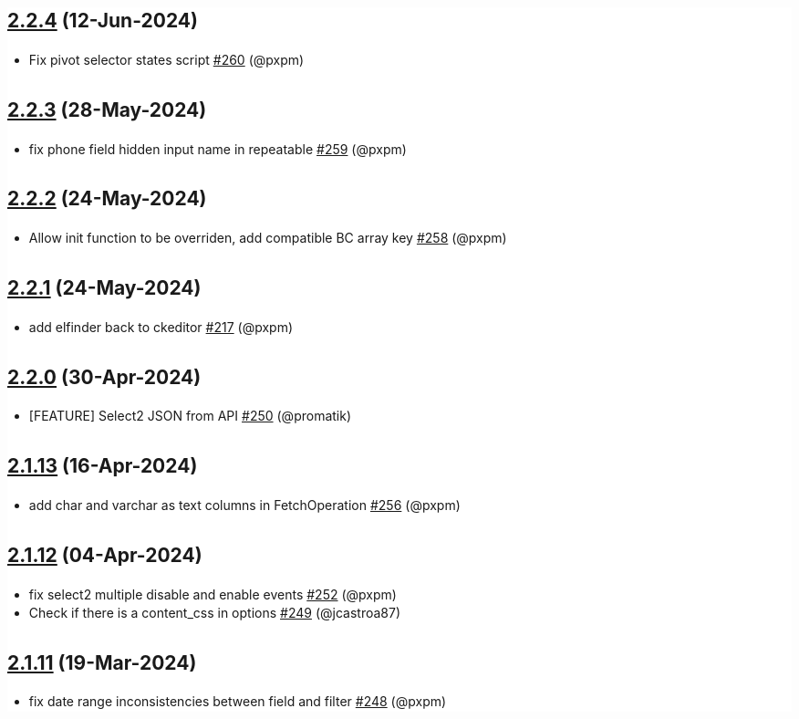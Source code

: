 ## [2.2.4](https://github.com/Laravel-Backpack/PRO/tree/2.2.4) (12-Jun-2024)

- Fix pivot selector states script [\#260](https://github.com/Laravel-Backpack/PRO/pull/260) (@pxpm)

## [2.2.3](https://github.com/Laravel-Backpack/PRO/tree/2.2.3) (28-May-2024)

- fix phone field hidden input name in repeatable [\#259](https://github.com/Laravel-Backpack/PRO/pull/259) (@pxpm)

## [2.2.2](https://github.com/Laravel-Backpack/PRO/tree/2.2.2) (24-May-2024)

- Allow init function to be overriden, add compatible BC array key [\#258](https://github.com/Laravel-Backpack/PRO/pull/258) (@pxpm)

## [2.2.1](https://github.com/Laravel-Backpack/PRO/tree/2.2.1) (24-May-2024)

- add elfinder back to ckeditor [\#217](https://github.com/Laravel-Backpack/PRO/pull/217) (@pxpm)

## [2.2.0](https://github.com/Laravel-Backpack/PRO/tree/2.2.0) (30-Apr-2024)

- \[FEATURE\] Select2 JSON from API [\#250](https://github.com/Laravel-Backpack/PRO/pull/250) (@promatik)

## [2.1.13](https://github.com/Laravel-Backpack/PRO/tree/2.1.13) (16-Apr-2024)

- add char and varchar as text columns in FetchOperation [\#256](https://github.com/Laravel-Backpack/PRO/pull/256) (@pxpm)

## [2.1.12](https://github.com/Laravel-Backpack/PRO/tree/2.1.12) (04-Apr-2024)

- fix select2 multiple disable and enable events [\#252](https://github.com/Laravel-Backpack/PRO/pull/252) (@pxpm)
- Check if there is a content\_css in options [\#249](https://github.com/Laravel-Backpack/PRO/pull/249) (@jcastroa87)

## [2.1.11](https://github.com/Laravel-Backpack/PRO/tree/2.1.11) (19-Mar-2024)

- fix date range inconsistencies between field and filter [\#248](https://github.com/Laravel-Backpack/PRO/pull/248) (@pxpm)

